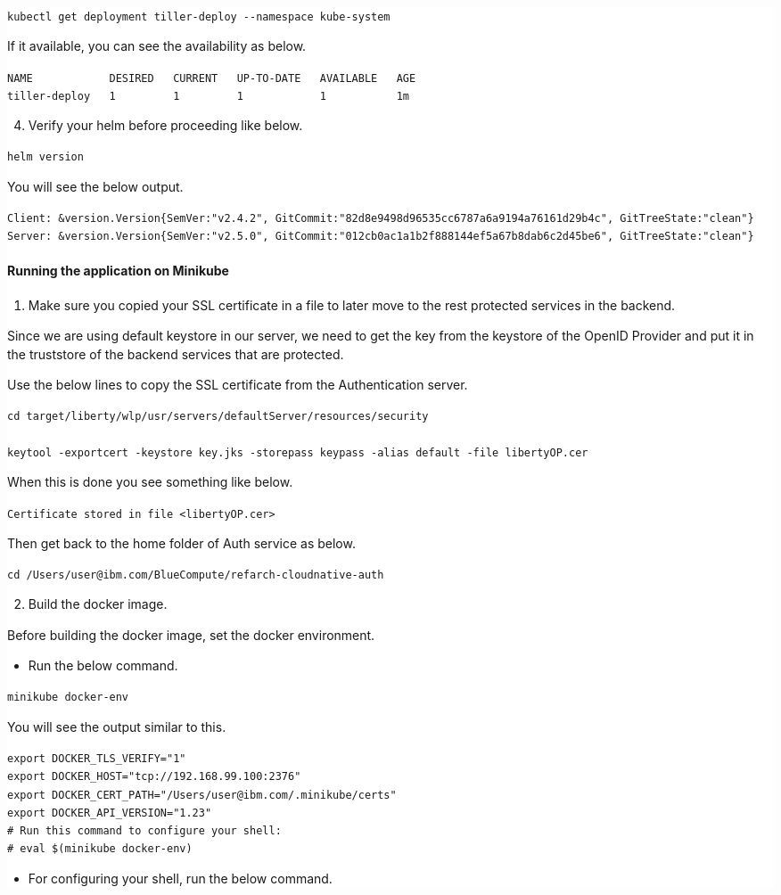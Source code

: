 `kubectl get deployment tiller-deploy --namespace kube-system`

If it available, you can see the availability as below.

```
NAME            DESIRED   CURRENT   UP-TO-DATE   AVAILABLE   AGE
tiller-deploy   1         1         1            1           1m
```

4. Verify your helm before proceeding like below.

`helm version`

You will see the below output.

```
Client: &version.Version{SemVer:"v2.4.2", GitCommit:"82d8e9498d96535cc6787a6a9194a76161d29b4c", GitTreeState:"clean"}
Server: &version.Version{SemVer:"v2.5.0", GitCommit:"012cb0ac1a1b2f888144ef5a67b8dab6c2d45be6", GitTreeState:"clean"}
```

#### Running the application on Minikube

1. Make sure you copied your SSL certificate in a file to later move to the rest protected services in the backend.

Since we are using default keystore in our server, we need to get the key from the keystore of the OpenID Provider and put it in the truststore of the backend services that are protected.

Use the below lines to copy the SSL certificate from the Authentication server.

```
cd target/liberty/wlp/usr/servers/defaultServer/resources/security

keytool -exportcert -keystore key.jks -storepass keypass -alias default -file libertyOP.cer
```

When this is done you see something like below.

```
Certificate stored in file <libertyOP.cer>
```

Then get back to the home folder of Auth service as below.

```
cd /Users/user@ibm.com/BlueCompute/refarch-cloudnative-auth
```
2. Build the docker image.

Before building the docker image, set the docker environment.

- Run the below command.

`minikube docker-env`

You will see the output similar to this.

```
export DOCKER_TLS_VERIFY="1"
export DOCKER_HOST="tcp://192.168.99.100:2376"
export DOCKER_CERT_PATH="/Users/user@ibm.com/.minikube/certs"
export DOCKER_API_VERSION="1.23"
# Run this command to configure your shell:
# eval $(minikube docker-env)
```
- For configuring your shell, run the below command.
